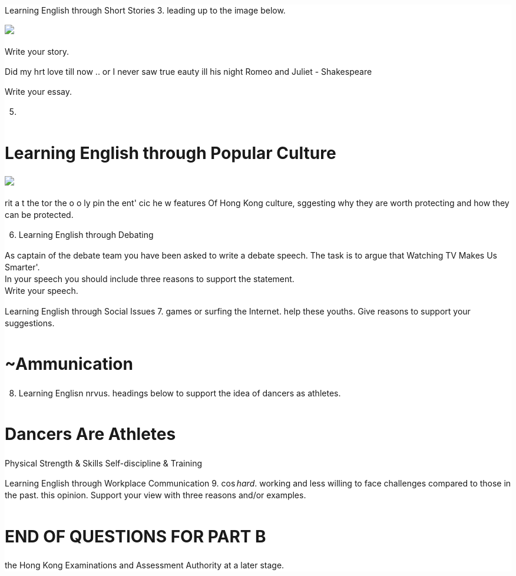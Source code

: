 Learning English through Short Stories 3. leading up to the image below.

![](img/fd131923d143c35729be46dcfc74c6ccecb835b1579e482f55f48d65231ddd27.jpg)

Write your story.

Did my hrt love till now .. or I never saw true eauty ill his night Romeo and Juliet - Shakespeare

Write your essay.

5.

# Learning English through Popular Culture

![](img/a50b3284195a47b4625fb47af64ab4a273751af922aeceb1801f7f5a691f7f49.jpg)

rit a t  the tor  the o o ly pin the ent' cic  he w features Of Hong Kong culture, sggesting why they are worth protecting and how they can be protected.

6. Learning English through Debating

As captain of the debate team you have been asked to write a debate speech. The task is to argue that Watching TV Makes Us Smarter'.   
In your speech you should include three reasons to support the statement.   
Write your speech.

Learning English through Social Issues 7. games or surfing the Internet. help these youths. Give reasons to support your suggestions.

# \~Ammunication

8. Learning Englisn nrvus. headings below to support the idea of dancers as athletes.

# Dancers Are Athletes

Physical Strength & Skills Self-discipline & Training

Learning English through Workplace Communication 9. $\cos h a r d .$ working and less willing to face challenges compared to those in the past. this opinion. Support your view with three reasons and/or examples.

# END OF QUESTIONS FOR PART B

the Hong Kong Examinations and Assessment Authority at a later stage.